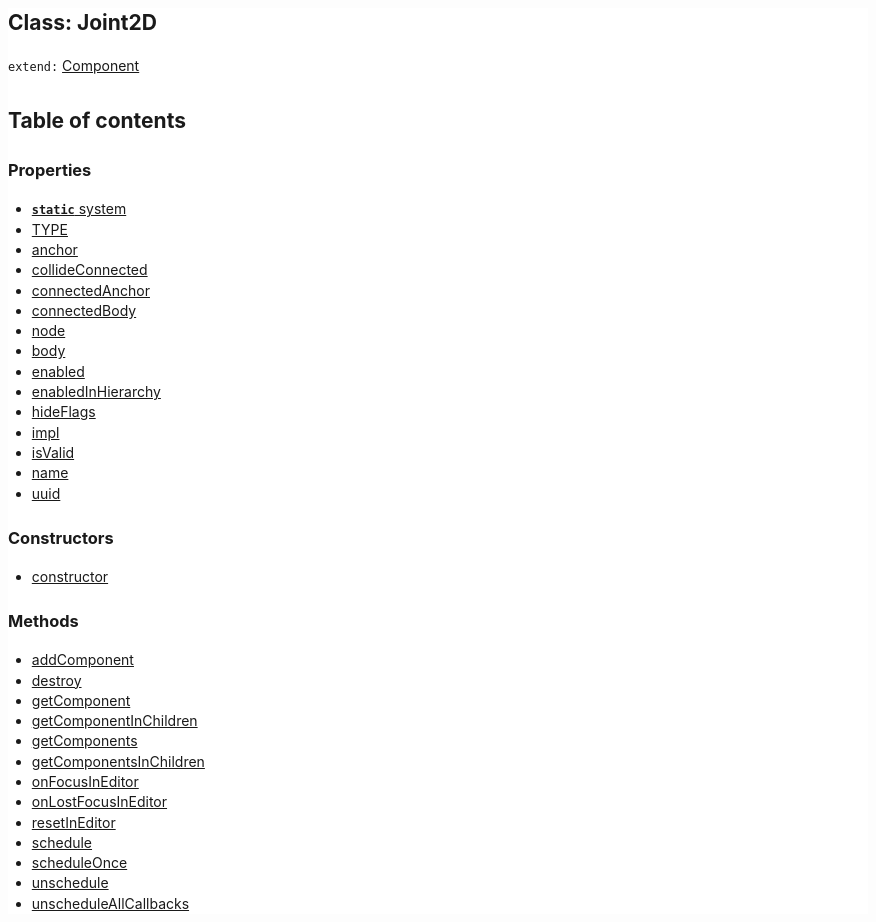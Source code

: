 
## Class: Joint2D


`extend:`
[Component](docs/zh/component/Class/Component.md)









<div class="table-of-content">
<h2>Table of contents</h2>


### Properties

- [ **`static`**  system](#system)
- [ TYPE](#TYPE)
- [ anchor](#anchor)
- [ collideConnected](#collideConnected)
- [ connectedAnchor](#connectedAnchor)
- [ connectedBody](#connectedBody)
- [ node](#node)
- [ body](#body)
- [ enabled](#enabled)
- [ enabledInHierarchy](#enabledInHierarchy)
- [ hideFlags](#hideFlags)
- [ impl](#impl)
- [ isValid](#isValid)
- [ name](#name)
- [ uuid](#uuid)

### Constructors

- [ constructor](#constructor)

### Methods

- [ addComponent](#addComponent)
- [ destroy](#destroy)
- [ getComponent](#getComponent)
- [ getComponentInChildren](#getComponentInChildren)
- [ getComponents](#getComponents)
- [ getComponentsInChildren](#getComponentsInChildren)
- [ onFocusInEditor](#onFocusInEditor)
- [ onLostFocusInEditor](#onLostFocusInEditor)
- [ resetInEditor](#resetInEditor)
- [ schedule](#schedule)
- [ scheduleOnce](#scheduleOnce)
- [ unschedule](#unschedule)
- [ unscheduleAllCallbacks](#unscheduleAllCallbacks)
</div>

